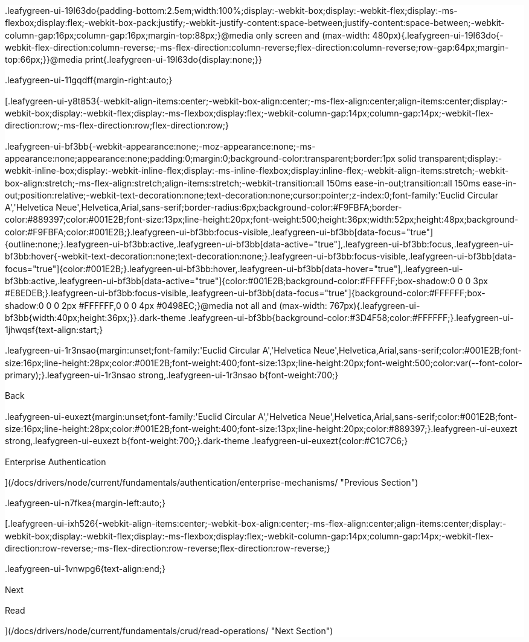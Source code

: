 
.leafygreen-ui-19l63do{padding-bottom:2.5em;width:100%;display:-webkit-box;display:-webkit-flex;display:-ms-flexbox;display:flex;-webkit-box-pack:justify;-webkit-justify-content:space-between;justify-content:space-between;-webkit-column-gap:16px;column-gap:16px;margin-top:88px;}@media only screen and (max-width: 480px){.leafygreen-ui-19l63do{-webkit-flex-direction:column-reverse;-ms-flex-direction:column-reverse;flex-direction:column-reverse;row-gap:64px;margin-top:66px;}}@media print{.leafygreen-ui-19l63do{display:none;}}

.leafygreen-ui-11gqdff{margin-right:auto;}

[.leafygreen-ui-y8t853{-webkit-align-items:center;-webkit-box-align:center;-ms-flex-align:center;align-items:center;display:-webkit-box;display:-webkit-flex;display:-ms-flexbox;display:flex;-webkit-column-gap:14px;column-gap:14px;-webkit-flex-direction:row;-ms-flex-direction:row;flex-direction:row;}

.leafygreen-ui-bf3bb{-webkit-appearance:none;-moz-appearance:none;-ms-appearance:none;appearance:none;padding:0;margin:0;background-color:transparent;border:1px solid transparent;display:-webkit-inline-box;display:-webkit-inline-flex;display:-ms-inline-flexbox;display:inline-flex;-webkit-align-items:stretch;-webkit-box-align:stretch;-ms-flex-align:stretch;align-items:stretch;-webkit-transition:all 150ms ease-in-out;transition:all 150ms ease-in-out;position:relative;-webkit-text-decoration:none;text-decoration:none;cursor:pointer;z-index:0;font-family:'Euclid Circular A','Helvetica Neue',Helvetica,Arial,sans-serif;border-radius:6px;background-color:#F9FBFA;border-color:#889397;color:#001E2B;font-size:13px;line-height:20px;font-weight:500;height:36px;width:52px;height:48px;background-color:#F9FBFA;color:#001E2B;}.leafygreen-ui-bf3bb:focus-visible,.leafygreen-ui-bf3bb\[data-focus="true"\]{outline:none;}.leafygreen-ui-bf3bb:active,.leafygreen-ui-bf3bb\[data-active="true"\],.leafygreen-ui-bf3bb:focus,.leafygreen-ui-bf3bb:hover{-webkit-text-decoration:none;text-decoration:none;}.leafygreen-ui-bf3bb:focus-visible,.leafygreen-ui-bf3bb\[data-focus="true"\]{color:#001E2B;}.leafygreen-ui-bf3bb:hover,.leafygreen-ui-bf3bb\[data-hover="true"\],.leafygreen-ui-bf3bb:active,.leafygreen-ui-bf3bb\[data-active="true"\]{color:#001E2B;background-color:#FFFFFF;box-shadow:0 0 0 3px #E8EDEB;}.leafygreen-ui-bf3bb:focus-visible,.leafygreen-ui-bf3bb\[data-focus="true"\]{background-color:#FFFFFF;box-shadow:0 0 0 2px #FFFFFF,0 0 0 4px #0498EC;}@media not all and (max-width: 767px){.leafygreen-ui-bf3bb{width:40px;height:36px;}}.dark-theme .leafygreen-ui-bf3bb{background-color:#3D4F58;color:#FFFFFF;}.leafygreen-ui-1jhwqsf{text-align:start;}

.leafygreen-ui-1r3nsao{margin:unset;font-family:'Euclid Circular A','Helvetica Neue',Helvetica,Arial,sans-serif;color:#001E2B;font-size:16px;line-height:28px;color:#001E2B;font-weight:400;font-size:13px;line-height:20px;font-weight:500;color:var(--font-color-primary);}.leafygreen-ui-1r3nsao strong,.leafygreen-ui-1r3nsao b{font-weight:700;}

Back

.leafygreen-ui-euxezt{margin:unset;font-family:'Euclid Circular A','Helvetica Neue',Helvetica,Arial,sans-serif;color:#001E2B;font-size:16px;line-height:28px;color:#001E2B;font-weight:400;font-size:13px;line-height:20px;color:#889397;}.leafygreen-ui-euxezt strong,.leafygreen-ui-euxezt b{font-weight:700;}.dark-theme .leafygreen-ui-euxezt{color:#C1C7C6;}

Enterprise Authentication





](/docs/drivers/node/current/fundamentals/authentication/enterprise-mechanisms/ "Previous Section")

.leafygreen-ui-n7fkea{margin-left:auto;}

[.leafygreen-ui-ixh526{-webkit-align-items:center;-webkit-box-align:center;-ms-flex-align:center;align-items:center;display:-webkit-box;display:-webkit-flex;display:-ms-flexbox;display:flex;-webkit-column-gap:14px;column-gap:14px;-webkit-flex-direction:row-reverse;-ms-flex-direction:row-reverse;flex-direction:row-reverse;}

.leafygreen-ui-1vnwpg6{text-align:end;}

Next

Read





](/docs/drivers/node/current/fundamentals/crud/read-operations/ "Next Section")